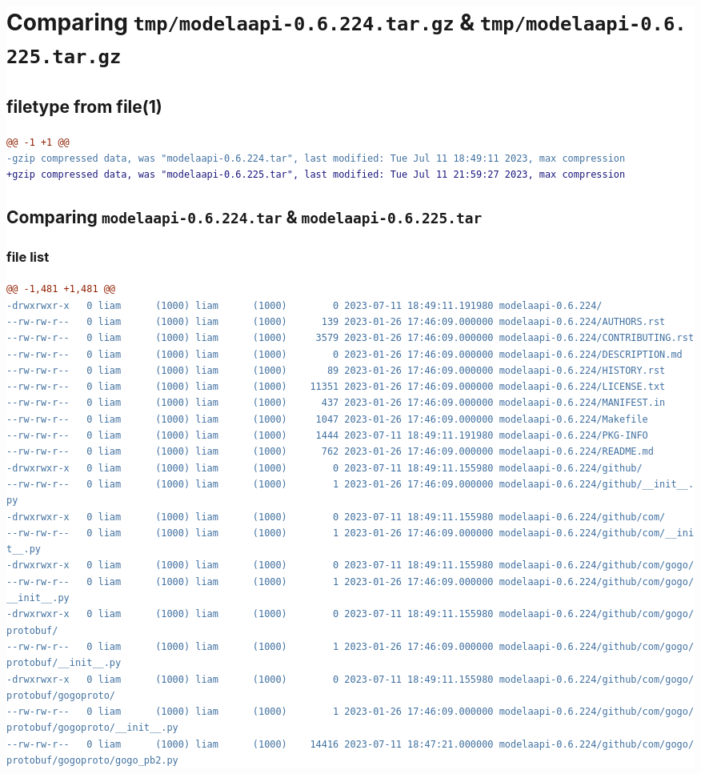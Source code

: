 # Comparing `tmp/modelaapi-0.6.224.tar.gz` & `tmp/modelaapi-0.6.225.tar.gz`

## filetype from file(1)

```diff
@@ -1 +1 @@
-gzip compressed data, was "modelaapi-0.6.224.tar", last modified: Tue Jul 11 18:49:11 2023, max compression
+gzip compressed data, was "modelaapi-0.6.225.tar", last modified: Tue Jul 11 21:59:27 2023, max compression
```

## Comparing `modelaapi-0.6.224.tar` & `modelaapi-0.6.225.tar`

### file list

```diff
@@ -1,481 +1,481 @@
-drwxrwxr-x   0 liam      (1000) liam      (1000)        0 2023-07-11 18:49:11.191980 modelaapi-0.6.224/
--rw-rw-r--   0 liam      (1000) liam      (1000)      139 2023-01-26 17:46:09.000000 modelaapi-0.6.224/AUTHORS.rst
--rw-rw-r--   0 liam      (1000) liam      (1000)     3579 2023-01-26 17:46:09.000000 modelaapi-0.6.224/CONTRIBUTING.rst
--rw-rw-r--   0 liam      (1000) liam      (1000)        0 2023-01-26 17:46:09.000000 modelaapi-0.6.224/DESCRIPTION.md
--rw-rw-r--   0 liam      (1000) liam      (1000)       89 2023-01-26 17:46:09.000000 modelaapi-0.6.224/HISTORY.rst
--rw-rw-r--   0 liam      (1000) liam      (1000)    11351 2023-01-26 17:46:09.000000 modelaapi-0.6.224/LICENSE.txt
--rw-rw-r--   0 liam      (1000) liam      (1000)      437 2023-01-26 17:46:09.000000 modelaapi-0.6.224/MANIFEST.in
--rw-rw-r--   0 liam      (1000) liam      (1000)     1047 2023-01-26 17:46:09.000000 modelaapi-0.6.224/Makefile
--rw-rw-r--   0 liam      (1000) liam      (1000)     1444 2023-07-11 18:49:11.191980 modelaapi-0.6.224/PKG-INFO
--rw-rw-r--   0 liam      (1000) liam      (1000)      762 2023-01-26 17:46:09.000000 modelaapi-0.6.224/README.md
-drwxrwxr-x   0 liam      (1000) liam      (1000)        0 2023-07-11 18:49:11.155980 modelaapi-0.6.224/github/
--rw-rw-r--   0 liam      (1000) liam      (1000)        1 2023-01-26 17:46:09.000000 modelaapi-0.6.224/github/__init__.py
-drwxrwxr-x   0 liam      (1000) liam      (1000)        0 2023-07-11 18:49:11.155980 modelaapi-0.6.224/github/com/
--rw-rw-r--   0 liam      (1000) liam      (1000)        1 2023-01-26 17:46:09.000000 modelaapi-0.6.224/github/com/__init__.py
-drwxrwxr-x   0 liam      (1000) liam      (1000)        0 2023-07-11 18:49:11.155980 modelaapi-0.6.224/github/com/gogo/
--rw-rw-r--   0 liam      (1000) liam      (1000)        1 2023-01-26 17:46:09.000000 modelaapi-0.6.224/github/com/gogo/__init__.py
-drwxrwxr-x   0 liam      (1000) liam      (1000)        0 2023-07-11 18:49:11.155980 modelaapi-0.6.224/github/com/gogo/protobuf/
--rw-rw-r--   0 liam      (1000) liam      (1000)        1 2023-01-26 17:46:09.000000 modelaapi-0.6.224/github/com/gogo/protobuf/__init__.py
-drwxrwxr-x   0 liam      (1000) liam      (1000)        0 2023-07-11 18:49:11.155980 modelaapi-0.6.224/github/com/gogo/protobuf/gogoproto/
--rw-rw-r--   0 liam      (1000) liam      (1000)        1 2023-01-26 17:46:09.000000 modelaapi-0.6.224/github/com/gogo/protobuf/gogoproto/__init__.py
--rw-rw-r--   0 liam      (1000) liam      (1000)    14416 2023-07-11 18:47:21.000000 modelaapi-0.6.224/github/com/gogo/protobuf/gogoproto/gogo_pb2.py
```
